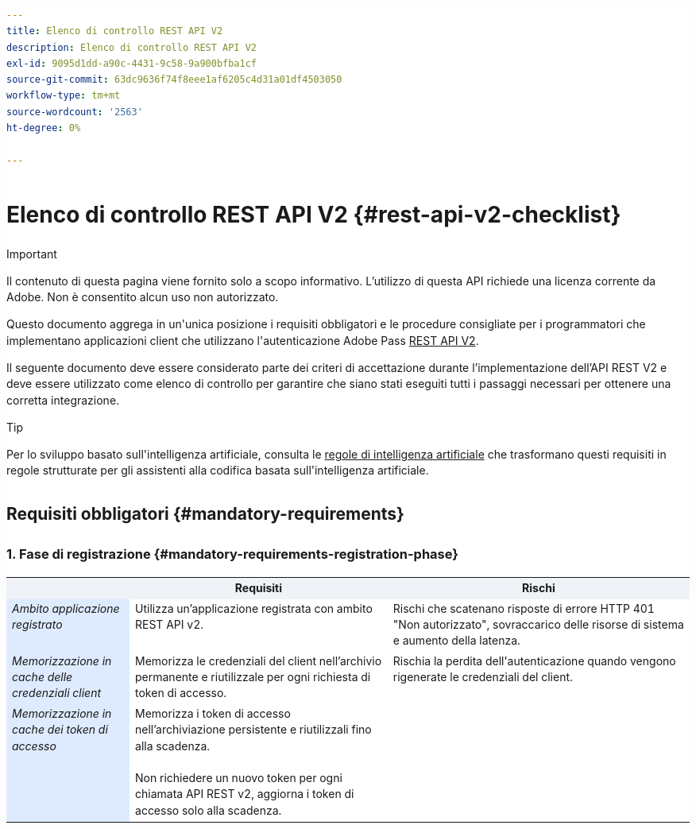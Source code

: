 ```yaml
---
title: Elenco di controllo REST API V2
description: Elenco di controllo REST API V2
exl-id: 9095d1dd-a90c-4431-9c58-9a900bfba1cf
source-git-commit: 63dc9636f74f8eee1af6205c4d31a01df4503050
workflow-type: tm+mt
source-wordcount: '2563'
ht-degree: 0%

---
```


# Elenco di controllo REST API V2 {#rest-api-v2-checklist}

>[!IMPORTANT]
>
> Il contenuto di questa pagina viene fornito solo a scopo informativo. L’utilizzo di questa API richiede una licenza corrente da Adobe. Non è consentito alcun uso non autorizzato.

Questo documento aggrega in un&#39;unica posizione i requisiti obbligatori e le procedure consigliate per i programmatori che implementano applicazioni client che utilizzano l&#39;autenticazione Adobe Pass [REST API V2](/help/authentication/integration-guide-programmers/rest-apis/rest-api-v2/rest-api-v2-overview.md).

Il seguente documento deve essere considerato parte dei criteri di accettazione durante l’implementazione dell’API REST V2 e deve essere utilizzato come elenco di controllo per garantire che siano stati eseguiti tutti i passaggi necessari per ottenere una corretta integrazione.

>[!TIP]
>
> Per lo sviluppo basato sull&#39;intelligenza artificiale, consulta le [regole di intelligenza artificiale](rest-api-v2-ai-rules.md) che trasformano questi requisiti in regole strutturate per gli assistenti alla codifica basata sull&#39;intelligenza artificiale.

## Requisiti obbligatori {#mandatory-requirements}

### &#x200B;1. Fase di registrazione {#mandatory-requirements-registration-phase}

<table style="table-layout:auto">
   <tr>
      <th style="background-color: #EFF2F7;"></th>
      <th style="background-color: #EFF2F7;">Requisiti</th>
      <th style="background-color: #EFF2F7;">Rischi</th>
   </tr>
   <tr>
      <td style="background-color: #DEEBFF;"><i>Ambito applicazione registrato</i></td>
      <td>Utilizza un’applicazione registrata con ambito REST API v2.</td>
      <td>Rischi che scatenano risposte di errore HTTP 401 "Non autorizzato", sovraccarico delle risorse di sistema e aumento della latenza.</td>
   </tr>
    <tr>
      <td style="background-color: #DEEBFF;"><i>Memorizzazione in cache delle credenziali client</i></td>
      <td>Memorizza le credenziali del client nell’archivio permanente e riutilizzale per ogni richiesta di token di accesso.</td>
      <td>Rischia la perdita dell'autenticazione quando vengono rigenerate le credenziali del client.</td>
   </tr>
   <tr>
      <td style="background-color: #DEEBFF;"><i>Memorizzazione in cache dei token di accesso</i></td>
      <td>Memorizza i token di accesso nell’archiviazione persistente e riutilizzali fino alla scadenza.<br/><br/>Non richiedere un nuovo token per ogni chiamata API REST v2, aggiorna i token di accesso solo alla scadenza.</td>